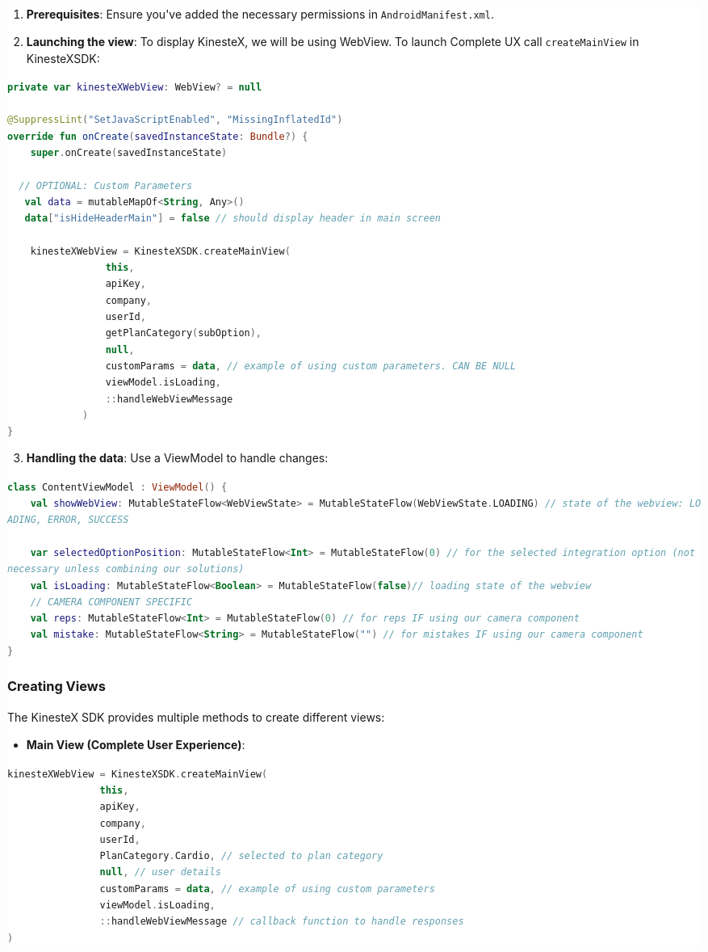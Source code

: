 1. **Prerequisites**: Ensure you've added the necessary permissions in `AndroidManifest.xml`.

2. **Launching the view**: To display KinesteX, we will be using WebView. To launch Complete UX call `createMainView` in KinesteXSDK:

```kotlin
private var kinesteXWebView: WebView? = null

@SuppressLint("SetJavaScriptEnabled", "MissingInflatedId")
override fun onCreate(savedInstanceState: Bundle?) {
    super.onCreate(savedInstanceState)
   
  // OPTIONAL: Custom Parameters
   val data = mutableMapOf<String, Any>()
   data["isHideHeaderMain"] = false // should display header in main screen

    kinesteXWebView = KinesteXSDK.createMainView(
                 this,
                 apiKey,
                 company,
                 userId,
                 getPlanCategory(subOption),
                 null,
                 customParams = data, // example of using custom parameters. CAN BE NULL
                 viewModel.isLoading,
                 ::handleWebViewMessage
             )
}
```

3. **Handling the data**: Use a ViewModel to handle changes:

```kotlin
class ContentViewModel : ViewModel() {
    val showWebView: MutableStateFlow<WebViewState> = MutableStateFlow(WebViewState.LOADING) // state of the webview: LOADING, ERROR, SUCCESS

    var selectedOptionPosition: MutableStateFlow<Int> = MutableStateFlow(0) // for the selected integration option (not necessary unless combining our solutions)
    val isLoading: MutableStateFlow<Boolean> = MutableStateFlow(false)// loading state of the webview
    // CAMERA COMPONENT SPECIFIC
    val reps: MutableStateFlow<Int> = MutableStateFlow(0) // for reps IF using our camera component
    val mistake: MutableStateFlow<String> = MutableStateFlow("") // for mistakes IF using our camera component
}
```

### Creating Views

The KinesteX SDK provides multiple methods to create different views:

- **Main View (Complete User Experience)**:

```kotlin
kinesteXWebView = KinesteXSDK.createMainView(
                this,
                apiKey,
                company,
                userId,
                PlanCategory.Cardio, // selected to plan category 
                null, // user details
                customParams = data, // example of using custom parameters
                viewModel.isLoading,
                ::handleWebViewMessage // callback function to handle responses
)
```
